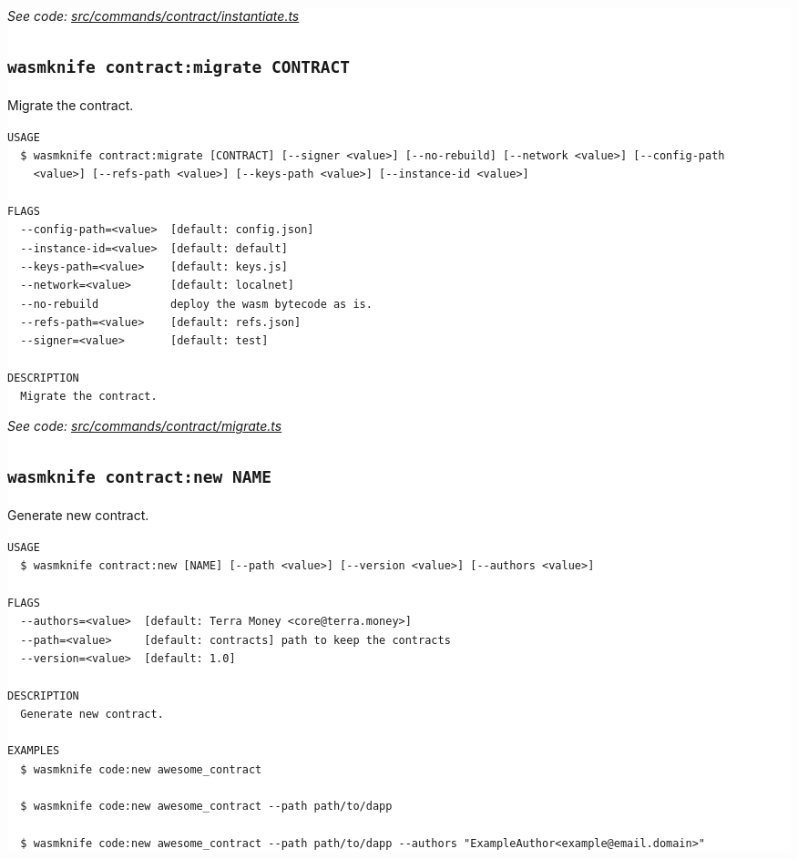 _See code: [src/commands/contract/instantiate.ts](https://github.com/okex/wasmknife/blob/v0.0.1/src/commands/contract/instantiate.ts)_

## `wasmknife contract:migrate CONTRACT`

Migrate the contract.

```
USAGE
  $ wasmknife contract:migrate [CONTRACT] [--signer <value>] [--no-rebuild] [--network <value>] [--config-path
    <value>] [--refs-path <value>] [--keys-path <value>] [--instance-id <value>]

FLAGS
  --config-path=<value>  [default: config.json]
  --instance-id=<value>  [default: default]
  --keys-path=<value>    [default: keys.js]
  --network=<value>      [default: localnet]
  --no-rebuild           deploy the wasm bytecode as is.
  --refs-path=<value>    [default: refs.json]
  --signer=<value>       [default: test]

DESCRIPTION
  Migrate the contract.
```

_See code: [src/commands/contract/migrate.ts](https://github.com/okex/wasmknife/blob/v0.0.1/src/commands/contract/migrate.ts)_

## `wasmknife contract:new NAME`

Generate new contract.

```
USAGE
  $ wasmknife contract:new [NAME] [--path <value>] [--version <value>] [--authors <value>]

FLAGS
  --authors=<value>  [default: Terra Money <core@terra.money>]
  --path=<value>     [default: contracts] path to keep the contracts
  --version=<value>  [default: 1.0]

DESCRIPTION
  Generate new contract.

EXAMPLES
  $ wasmknife code:new awesome_contract

  $ wasmknife code:new awesome_contract --path path/to/dapp

  $ wasmknife code:new awesome_contract --path path/to/dapp --authors "ExampleAuthor<example@email.domain>"
```
